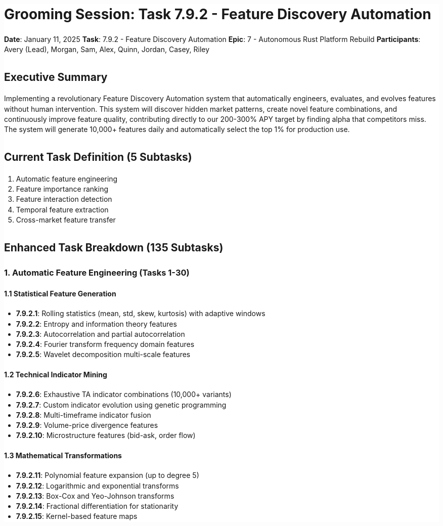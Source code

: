 # Grooming Session: Task 7.9.2 - Feature Discovery Automation

**Date**: January 11, 2025
**Task**: 7.9.2 - Feature Discovery Automation
**Epic**: 7 - Autonomous Rust Platform Rebuild
**Participants**: Avery (Lead), Morgan, Sam, Alex, Quinn, Jordan, Casey, Riley

## Executive Summary

Implementing a revolutionary Feature Discovery Automation system that automatically engineers, evaluates, and evolves features without human intervention. This system will discover hidden market patterns, create novel feature combinations, and continuously improve feature quality, contributing directly to our 200-300% APY target by finding alpha that competitors miss. The system will generate 10,000+ features daily and automatically select the top 1% for production use.

## Current Task Definition (5 Subtasks)

1. Automatic feature engineering
2. Feature importance ranking
3. Feature interaction detection
4. Temporal feature extraction
5. Cross-market feature transfer

## Enhanced Task Breakdown (135 Subtasks)

### 1. Automatic Feature Engineering (Tasks 1-30)

#### 1.1 Statistical Feature Generation
- **7.9.2.1**: Rolling statistics (mean, std, skew, kurtosis) with adaptive windows
- **7.9.2.2**: Entropy and information theory features
- **7.9.2.3**: Autocorrelation and partial autocorrelation
- **7.9.2.4**: Fourier transform frequency domain features
- **7.9.2.5**: Wavelet decomposition multi-scale features

#### 1.2 Technical Indicator Mining
- **7.9.2.6**: Exhaustive TA indicator combinations (10,000+ variants)
- **7.9.2.7**: Custom indicator evolution using genetic programming
- **7.9.2.8**: Multi-timeframe indicator fusion
- **7.9.2.9**: Volume-price divergence features
- **7.9.2.10**: Microstructure features (bid-ask, order flow)

#### 1.3 Mathematical Transformations
- **7.9.2.11**: Polynomial feature expansion (up to degree 5)
- **7.9.2.12**: Logarithmic and exponential transforms
- **7.9.2.13**: Box-Cox and Yeo-Johnson transforms
- **7.9.2.14**: Fractional differentiation for stationarity
- **7.9.2.15**: Kernel-based feature maps
